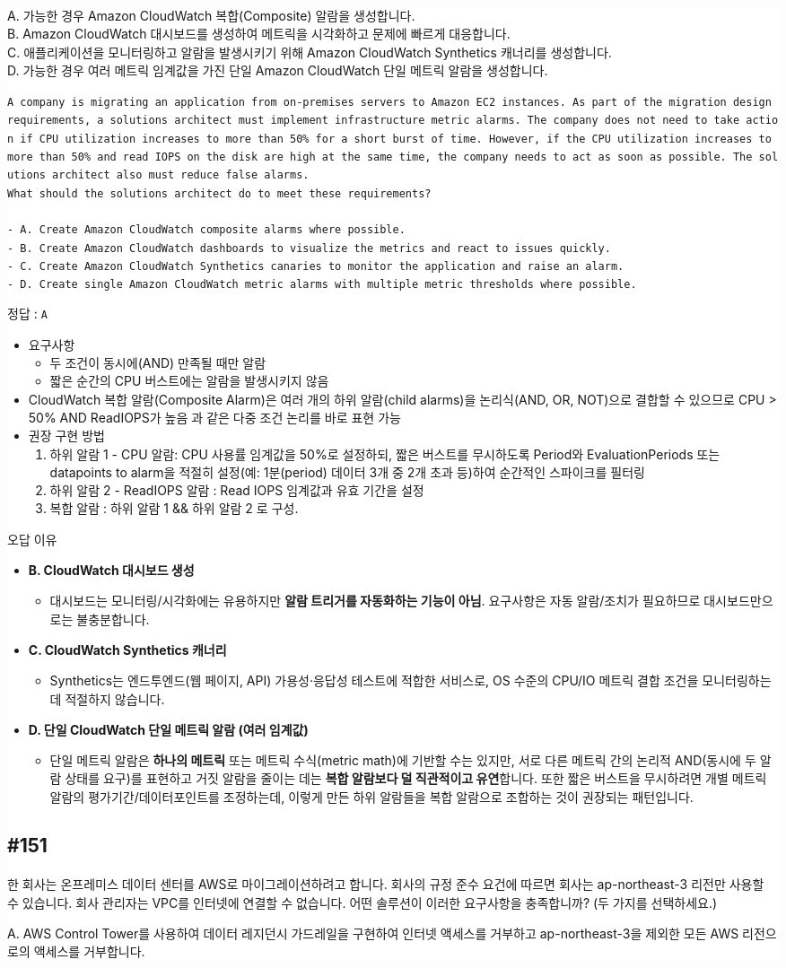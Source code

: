 A. 가능한 경우 Amazon CloudWatch 복합(Composite) 알람을 생성합니다.  
B. Amazon CloudWatch 대시보드를 생성하여 메트릭을 시각화하고 문제에 빠르게 대응합니다.  
C. 애플리케이션을 모니터링하고 알람을 발생시키기 위해 Amazon CloudWatch Synthetics 캐너리를 생성합니다.  
D. 가능한 경우 여러 메트릭 임계값을 가진 단일 Amazon CloudWatch 단일 메트릭 알람을 생성합니다.

```
A company is migrating an application from on-premises servers to Amazon EC2 instances. As part of the migration design requirements, a solutions architect must implement infrastructure metric alarms. The company does not need to take action if CPU utilization increases to more than 50% for a short burst of time. However, if the CPU utilization increases to more than 50% and read IOPS on the disk are high at the same time, the company needs to act as soon as possible. The solutions architect also must reduce false alarms.  
What should the solutions architect do to meet these requirements?

- A. Create Amazon CloudWatch composite alarms where possible.
- B. Create Amazon CloudWatch dashboards to visualize the metrics and react to issues quickly.
- C. Create Amazon CloudWatch Synthetics canaries to monitor the application and raise an alarm.
- D. Create single Amazon CloudWatch metric alarms with multiple metric thresholds where possible.
```

정답 : `A`

- 요구사항
	- 두 조건이 동시에(AND) 만족될 때만 알람
	- 짧은 순간의 CPU 버스트에는 알람을 발생시키지 않음
- CloudWatch 복합 알람(Composite Alarm)은 여러 개의 하위 알람(child alarms)을 논리식(AND, OR, NOT)으로 결합할 수 있으므로 CPU > 50% AND ReadIOPS가 높음 과 같은 다중 조건 논리를 바로 표현 가능
- 권장 구현 방법
	1. 하위 알람 1 - CPU 알람: CPU 사용률 임계값을 50%로 설정하되, 짧은 버스트를 무시하도록 Period와 EvaluationPeriods 또는 datapoints to alarm을 적절히 설정(예: 1분(period) 데이터 3개 중 2개 초과 등)하여 순간적인 스파이크를 필터링
	2. 하위 알람 2 - ReadIOPS 알람 : Read IOPS 임계값과 유효 기간을 설정
	3. 복합 알람 : 하위 알람 1 && 하위 알람 2 로 구성.


오답 이유

- **B. CloudWatch 대시보드 생성**
    - 대시보드는 모니터링/시각화에는 유용하지만 **알람 트리거를 자동화하는 기능이 아님**. 요구사항은 자동 알람/조치가 필요하므로 대시보드만으로는 불충분합니다.
    
- **C. CloudWatch Synthetics 캐너리**
    - Synthetics는 엔드투엔드(웹 페이지, API) 가용성·응답성 테스트에 적합한 서비스로, OS 수준의 CPU/IO 메트릭 결합 조건을 모니터링하는 데 적절하지 않습니다.
    
- **D. 단일 CloudWatch 단일 메트릭 알람 (여러 임계값)**
    - 단일 메트릭 알람은 **하나의 메트릭** 또는 메트릭 수식(metric math)에 기반할 수는 있지만, 서로 다른 메트릭 간의 논리적 AND(동시에 두 알람 상태를 요구)를 표현하고 거짓 알람을 줄이는 데는 **복합 알람보다 덜 직관적이고 유연**합니다. 또한 짧은 버스트을 무시하려면 개별 메트릭 알람의 평가기간/데이터포인트를 조정하는데, 이렇게 만든 하위 알람들을 복합 알람으로 조합하는 것이 권장되는 패턴입니다.


## #151
한 회사는 온프레미스 데이터 센터를 AWS로 마이그레이션하려고 합니다. 회사의 규정 준수 요건에 따르면 회사는 ap-northeast-3 리전만 사용할 수 있습니다. 회사 관리자는 VPC를 인터넷에 연결할 수 없습니다.
어떤 솔루션이 이러한 요구사항을 충족합니까? (두 가지를 선택하세요.)

A. AWS Control Tower를 사용하여 데이터 레지던시 가드레일을 구현하여 인터넷 액세스를 거부하고 ap-northeast-3을 제외한 모든 AWS 리전으로의 액세스를 거부합니다.  
